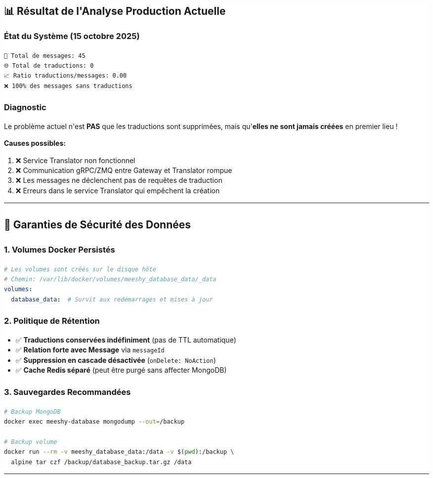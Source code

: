 
## 📊 **Résultat de l'Analyse Production Actuelle**

### **État du Système (15 octobre 2025)**

```
📨 Total de messages: 45
🌐 Total de traductions: 0
📈 Ratio traductions/messages: 0.00
❌ 100% des messages sans traductions
```

### **Diagnostic**

Le problème actuel n'est **PAS** que les traductions sont supprimées, mais qu'**elles ne sont jamais créées** en premier lieu !

**Causes possibles:**
1. ❌ Service Translator non fonctionnel
2. ❌ Communication gRPC/ZMQ entre Gateway et Translator rompue
3. ❌ Les messages ne déclenchent pas de requêtes de traduction
4. ❌ Erreurs dans le service Translator qui empêchent la création

---

## 🔐 **Garanties de Sécurité des Données**

### **1. Volumes Docker Persistés**
```yaml
# Les volumes sont créés sur le disque hôte
# Chemin: /var/lib/docker/volumes/meeshy_database_data/_data
volumes:
  database_data:  # Survit aux redémarrages et mises à jour
```

### **2. Politique de Rétention**
- ✅ **Traductions conservées indéfiniment** (pas de TTL automatique)
- ✅ **Relation forte avec Message** via `messageId`
- ✅ **Suppression en cascade désactivée** (`onDelete: NoAction`)
- ✅ **Cache Redis séparé** (peut être purgé sans affecter MongoDB)

### **3. Sauvegardes Recommandées**
```bash
# Backup MongoDB
docker exec meeshy-database mongodump --out=/backup

# Backup volume
docker run --rm -v meeshy_database_data:/data -v $(pwd):/backup \
  alpine tar czf /backup/database_backup.tar.gz /data
```

---
